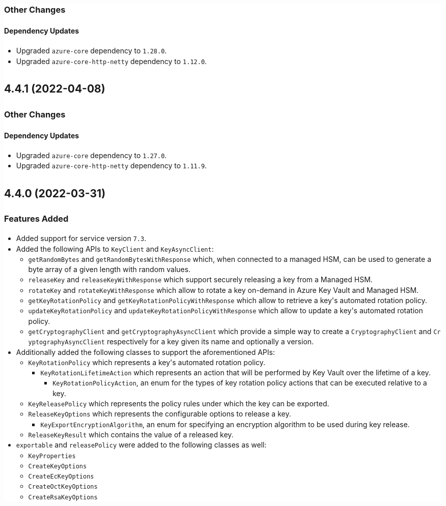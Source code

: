 ### Other Changes

#### Dependency Updates
- Upgraded `azure-core` dependency to `1.28.0`.
- Upgraded `azure-core-http-netty` dependency to `1.12.0`.

## 4.4.1 (2022-04-08)

### Other Changes

#### Dependency Updates
- Upgraded `azure-core` dependency to `1.27.0`.
- Upgraded `azure-core-http-netty` dependency to `1.11.9`.

## 4.4.0 (2022-03-31)

### Features Added
- Added support for service version `7.3`.
- Added the following APIs to `KeyClient` and `KeyAsyncClient`:
  - `getRandomBytes` and `getRandomBytesWithResponse` which, when connected to a managed HSM, can be used to generate a byte array of a given length with random values.
  - `releaseKey` and `releaseKeyWithResponse` which support securely releasing a key from a Managed HSM.
  - `rotateKey` and `rotateKeyWithResponse` which allow to rotate a key on-demand in Azure Key Vault and Managed HSM.
  - `getKeyRotationPolicy` and `getKeyRotationPolicyWithResponse` which allow to retrieve a key's automated rotation policy.
  - `updateKeyRotationPolicy` and `updateKeyRotationPolicyWithResponse` which allow to update a key's automated rotation policy.
  - `getCryptographyClient` and `getCryptographyAsyncClient` which provide a simple way to create a `CryptographyClient` and `CryptographyAsyncClient` respectively for a key given its name and optionally a version.
- Additionally added the following classes to support the aforementioned APIs:
  - `KeyRotationPolicy` which represents a key's automated rotation policy.
      - `KeyRotationLifetimeAction` which represents an action that will be performed by Key Vault over the lifetime of a key.
        - `KeyRotationPolicyAction`, an enum for the types of key rotation policy actions that can be executed relative to a key.
  - `KeyReleasePolicy` which represents the policy rules under which the key can be exported.
  - `ReleaseKeyOptions` which represents the configurable options to release a key.
    - `KeyExportEncryptionAlgorithm`, an enum for specifying an encryption algorithm to be used during key release.
  - `ReleaseKeyResult` which contains the value of a released key.
- `exportable` and `releasePolicy` were added to the following classes as well:
    - `KeyProperties`
    - `CreateKeyOptions`
    - `CreateEcKeyOptions`
    - `CreateOctKeyOptions`
    - `CreateRsaKeyOptions`
